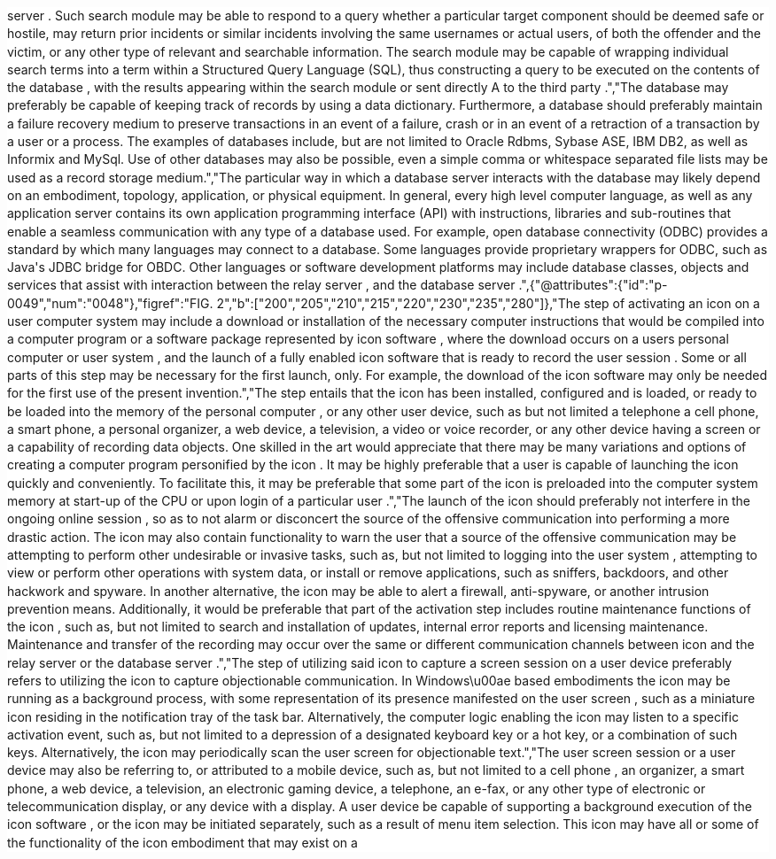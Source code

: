 server . Such search module  may be able to respond to a query whether a particular target component should be deemed safe or hostile, may return prior incidents or similar incidents involving the same usernames or actual users, of both the offender and the victim, or any other type of relevant and searchable information. The search module  may be capable of wrapping individual search terms into a term within a Structured Query Language (SQL), thus constructing a query to be executed on the contents of the database , with the results appearing within the search module  or sent directly A to the third party .","The database  may preferably be capable of keeping track of records by using a data dictionary. Furthermore, a database  should preferably maintain a failure recovery medium to preserve transactions in an event of a failure, crash or in an event of a retraction of a transaction by a user or a process. The examples of databases include, but are not limited to Oracle Rdbms, Sybase ASE, IBM DB2, as well as Informix and MySql. Use of other databases may also be possible, even a simple comma or whitespace separated file lists may be used as a record storage medium.","The particular way in which a database server  interacts with the database  may likely depend on an embodiment, topology, application, or physical equipment. In general, every high level computer language, as well as any application server contains its own application programming interface (API) with instructions, libraries and sub-routines that enable a seamless communication with any type of a database used. For example, open database connectivity (ODBC) provides a standard by which many languages may connect to a database. Some languages provide proprietary wrappers for ODBC, such as Java's JDBC bridge for OBDC. Other languages or software development platforms may include database classes, objects and services that assist with interaction between the relay server , and the database server .",{"@attributes":{"id":"p-0049","num":"0048"},"figref":"FIG. 2","b":["200","205","210","215","220","230","235","280"]},"The step of activating an icon on a user computer system  may include a download or installation of the necessary computer instructions that would be compiled into a computer program or a software package represented by icon software , where the download occurs on a users personal computer or user system , and the launch of a fully enabled icon software  that is ready to record the user session . Some or all parts of this step may be necessary for the first launch, only. For example, the download of the icon software  may only be needed for the first use of the present invention.","The step  entails that the icon  has been installed, configured and is loaded, or ready to be loaded into the memory of the personal computer , or any other user device, such as but not limited a telephone a cell phone, a smart phone, a personal organizer, a web device, a television, a video or voice recorder, or any other device having a screen or a capability of recording data objects. One skilled in the art would appreciate that there may be many variations and options of creating a computer program personified by the icon . It may be highly preferable that a user  is capable of launching the icon  quickly and conveniently. To facilitate this, it may be preferable that some part of the icon  is preloaded into the computer system memory  at start-up of the CPU  or upon login of a particular user .","The launch of the icon  should preferably not interfere in the ongoing online session , so as to not alarm or disconcert the source of the offensive communication into performing a more drastic action. The icon  may also contain functionality to warn the user  that a source of the offensive communication may be attempting to perform other undesirable or invasive tasks, such as, but not limited to logging into the user system , attempting to view or perform other operations with system data, or install or remove applications, such as sniffers, backdoors, and other hackwork and spyware. In another alternative, the icon  may be able to alert a firewall, anti-spyware, or another intrusion prevention means. Additionally, it would be preferable that part of the activation step  includes routine maintenance functions of the icon , such as, but not limited to search and installation of updates, internal error reports and licensing maintenance. Maintenance and transfer of the recording may occur over the same or different communication channels between icon  and the relay server  or the database server .","The step of utilizing said icon to capture a screen session on a user device  preferably refers to utilizing the icon  to capture objectionable communication. In Windows\u00ae based embodiments the icon  may be running as a background process, with some representation of its presence manifested on the user screen , such as a miniature icon residing in the notification tray of the task bar. Alternatively, the computer logic enabling the icon  may listen to a specific activation event, such as, but not limited to a depression of a designated keyboard key or a hot key, or a combination of such keys. Alternatively, the icon  may periodically scan the user screen  for objectionable text.","The user screen session  or a user device may also be referring to, or attributed to a mobile device, such as, but not limited to a cell phone , an organizer, a smart phone, a web device, a television, an electronic gaming device, a telephone, an e-fax, or any other type of electronic or telecommunication display, or any device with a display. A user device be capable of supporting a background execution of the icon software , or the icon  may be initiated separately, such as a result of menu item selection. This icon  may have all or some of the functionality of the icon embodiment that may exist on a